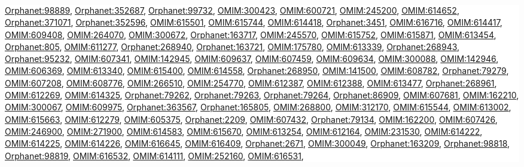 [Orphanet:98889](http://www.orpha.net/ORDO/Orphanet_98889), [Orphanet:352687](http://www.orpha.net/ORDO/Orphanet_352687), [Orphanet:99732](http://www.orpha.net/ORDO/Orphanet_99732), [OMIM:300423](http://purl.obolibrary.org/obo/OMIM_300423), [OMIM:600721](http://purl.obolibrary.org/obo/OMIM_600721), [OMIM:245200](http://purl.obolibrary.org/obo/OMIM_245200), [OMIM:614652](http://purl.obolibrary.org/obo/OMIM_614652), [Orphanet:371071](http://www.orpha.net/ORDO/Orphanet_371071), [Orphanet:352596](http://www.orpha.net/ORDO/Orphanet_352596), [OMIM:615501](http://purl.obolibrary.org/obo/OMIM_615501), [OMIM:615744](http://purl.obolibrary.org/obo/OMIM_615744), [OMIM:614418](http://purl.obolibrary.org/obo/OMIM_614418), [Orphanet:3451](http://www.orpha.net/ORDO/Orphanet_3451), [OMIM:616716](http://purl.obolibrary.org/obo/OMIM_616716), [OMIM:614417](http://purl.obolibrary.org/obo/OMIM_614417), [OMIM:609408](http://purl.obolibrary.org/obo/OMIM_609408), [OMIM:264070](http://purl.obolibrary.org/obo/OMIM_264070), [OMIM:300672](http://purl.obolibrary.org/obo/OMIM_300672), [Orphanet:163717](http://www.orpha.net/ORDO/Orphanet_163717), [OMIM:245570](http://purl.obolibrary.org/obo/OMIM_245570), [OMIM:615752](http://purl.obolibrary.org/obo/OMIM_615752), [OMIM:615871](http://purl.obolibrary.org/obo/OMIM_615871), [OMIM:613454](http://purl.obolibrary.org/obo/OMIM_613454), [Orphanet:805](http://www.orpha.net/ORDO/Orphanet_805), [OMIM:611277](http://purl.obolibrary.org/obo/OMIM_611277), [Orphanet:268940](http://www.orpha.net/ORDO/Orphanet_268940), [Orphanet:163721](http://www.orpha.net/ORDO/Orphanet_163721), [OMIM:175780](http://purl.obolibrary.org/obo/OMIM_175780), [OMIM:613339](http://purl.obolibrary.org/obo/OMIM_613339), [Orphanet:268943](http://www.orpha.net/ORDO/Orphanet_268943), [Orphanet:95232](http://www.orpha.net/ORDO/Orphanet_95232), [OMIM:607341](http://purl.obolibrary.org/obo/OMIM_607341), [OMIM:142945](http://purl.obolibrary.org/obo/OMIM_142945), [OMIM:609637](http://purl.obolibrary.org/obo/OMIM_609637), [OMIM:607459](http://purl.obolibrary.org/obo/OMIM_607459), [OMIM:609634](http://purl.obolibrary.org/obo/OMIM_609634), [OMIM:300088](http://purl.obolibrary.org/obo/OMIM_300088), [OMIM:142946](http://purl.obolibrary.org/obo/OMIM_142946), [OMIM:606369](http://purl.obolibrary.org/obo/OMIM_606369), [OMIM:613340](http://purl.obolibrary.org/obo/OMIM_613340), [OMIM:615400](http://purl.obolibrary.org/obo/OMIM_615400), [OMIM:614558](http://purl.obolibrary.org/obo/OMIM_614558), [Orphanet:268950](http://www.orpha.net/ORDO/Orphanet_268950), [OMIM:141500](http://purl.obolibrary.org/obo/OMIM_141500), [OMIM:608782](http://purl.obolibrary.org/obo/OMIM_608782), [Orphanet:79279](http://www.orpha.net/ORDO/Orphanet_79279), [OMIM:607208](http://purl.obolibrary.org/obo/OMIM_607208), [OMIM:608776](http://purl.obolibrary.org/obo/OMIM_608776), [OMIM:266510](http://purl.obolibrary.org/obo/OMIM_266510), [OMIM:254770](http://purl.obolibrary.org/obo/OMIM_254770), [OMIM:612387](http://purl.obolibrary.org/obo/OMIM_612387), [OMIM:612388](http://purl.obolibrary.org/obo/OMIM_612388), [OMIM:613477](http://purl.obolibrary.org/obo/OMIM_613477), [Orphanet:268961](http://www.orpha.net/ORDO/Orphanet_268961), [OMIM:612269](http://purl.obolibrary.org/obo/OMIM_612269), [OMIM:614325](http://purl.obolibrary.org/obo/OMIM_614325), [Orphanet:79262](http://www.orpha.net/ORDO/Orphanet_79262), [Orphanet:79263](http://www.orpha.net/ORDO/Orphanet_79263), [Orphanet:79264](http://www.orpha.net/ORDO/Orphanet_79264), [Orphanet:86909](http://www.orpha.net/ORDO/Orphanet_86909), [OMIM:607681](http://purl.obolibrary.org/obo/OMIM_607681), [OMIM:162210](http://purl.obolibrary.org/obo/OMIM_162210), [OMIM:300067](http://purl.obolibrary.org/obo/OMIM_300067), [OMIM:609975](http://purl.obolibrary.org/obo/OMIM_609975), [Orphanet:363567](http://www.orpha.net/ORDO/Orphanet_363567), [Orphanet:165805](http://www.orpha.net/ORDO/Orphanet_165805), [OMIM:268800](http://purl.obolibrary.org/obo/OMIM_268800), [OMIM:312170](http://purl.obolibrary.org/obo/OMIM_312170), [OMIM:615544](http://purl.obolibrary.org/obo/OMIM_615544), [OMIM:613002](http://purl.obolibrary.org/obo/OMIM_613002), [OMIM:615663](http://purl.obolibrary.org/obo/OMIM_615663), [OMIM:612279](http://purl.obolibrary.org/obo/OMIM_612279), [OMIM:605375](http://purl.obolibrary.org/obo/OMIM_605375), [Orphanet:2209](http://www.orpha.net/ORDO/Orphanet_2209), [OMIM:607432](http://purl.obolibrary.org/obo/OMIM_607432), [Orphanet:79134](http://www.orpha.net/ORDO/Orphanet_79134), [OMIM:162200](http://purl.obolibrary.org/obo/OMIM_162200), [OMIM:607426](http://purl.obolibrary.org/obo/OMIM_607426), [OMIM:246900](http://purl.obolibrary.org/obo/OMIM_246900), [OMIM:271900](http://purl.obolibrary.org/obo/OMIM_271900), [OMIM:614583](http://purl.obolibrary.org/obo/OMIM_614583), [OMIM:615670](http://purl.obolibrary.org/obo/OMIM_615670), [OMIM:613254](http://purl.obolibrary.org/obo/OMIM_613254), [OMIM:612164](http://purl.obolibrary.org/obo/OMIM_612164), [OMIM:231530](http://purl.obolibrary.org/obo/OMIM_231530), [OMIM:614222](http://purl.obolibrary.org/obo/OMIM_614222), [OMIM:614225](http://purl.obolibrary.org/obo/OMIM_614225), [OMIM:614226](http://purl.obolibrary.org/obo/OMIM_614226), [OMIM:616645](http://purl.obolibrary.org/obo/OMIM_616645), [OMIM:616409](http://purl.obolibrary.org/obo/OMIM_616409), [Orphanet:2671](http://www.orpha.net/ORDO/Orphanet_2671), [OMIM:300049](http://purl.obolibrary.org/obo/OMIM_300049), [Orphanet:163209](http://www.orpha.net/ORDO/Orphanet_163209), [Orphanet:98818](http://www.orpha.net/ORDO/Orphanet_98818), [Orphanet:98819](http://www.orpha.net/ORDO/Orphanet_98819), [OMIM:616532](http://purl.obolibrary.org/obo/OMIM_616532), [OMIM:614111](http://purl.obolibrary.org/obo/OMIM_614111), [OMIM:252160](http://purl.obolibrary.org/obo/OMIM_252160), [OMIM:616531](http://purl.obolibrary.org/obo/OMIM_616531),